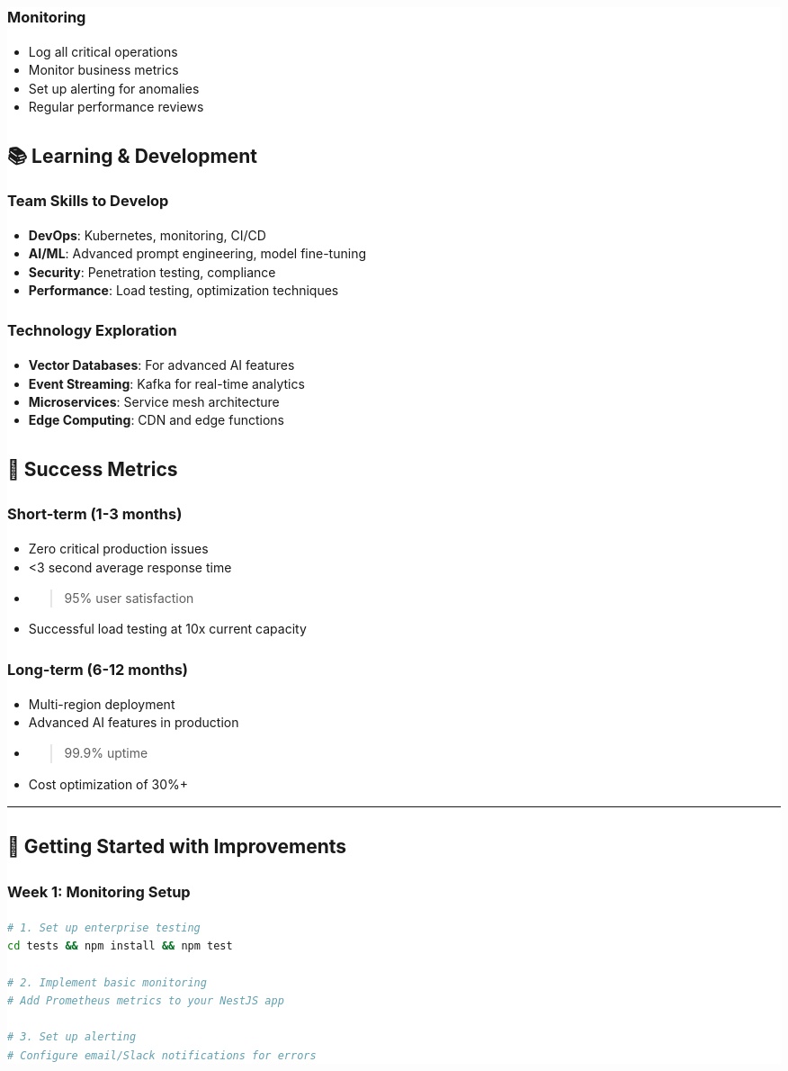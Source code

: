### **Monitoring**
- Log all critical operations
- Monitor business metrics
- Set up alerting for anomalies
- Regular performance reviews

## 📚 **Learning & Development**

### **Team Skills to Develop**
- **DevOps**: Kubernetes, monitoring, CI/CD
- **AI/ML**: Advanced prompt engineering, model fine-tuning
- **Security**: Penetration testing, compliance
- **Performance**: Load testing, optimization techniques

### **Technology Exploration**
- **Vector Databases**: For advanced AI features
- **Event Streaming**: Kafka for real-time analytics
- **Microservices**: Service mesh architecture
- **Edge Computing**: CDN and edge functions

## 🎉 **Success Metrics**

### **Short-term (1-3 months)**
- Zero critical production issues
- <3 second average response time
- >95% user satisfaction
- Successful load testing at 10x current capacity

### **Long-term (6-12 months)**
- Multi-region deployment
- Advanced AI features in production
- >99.9% uptime
- Cost optimization of 30%+

---

## 🚀 **Getting Started with Improvements**

### **Week 1: Monitoring Setup**
```bash
# 1. Set up enterprise testing
cd tests && npm install && npm test

# 2. Implement basic monitoring
# Add Prometheus metrics to your NestJS app

# 3. Set up alerting
# Configure email/Slack notifications for errors
```
